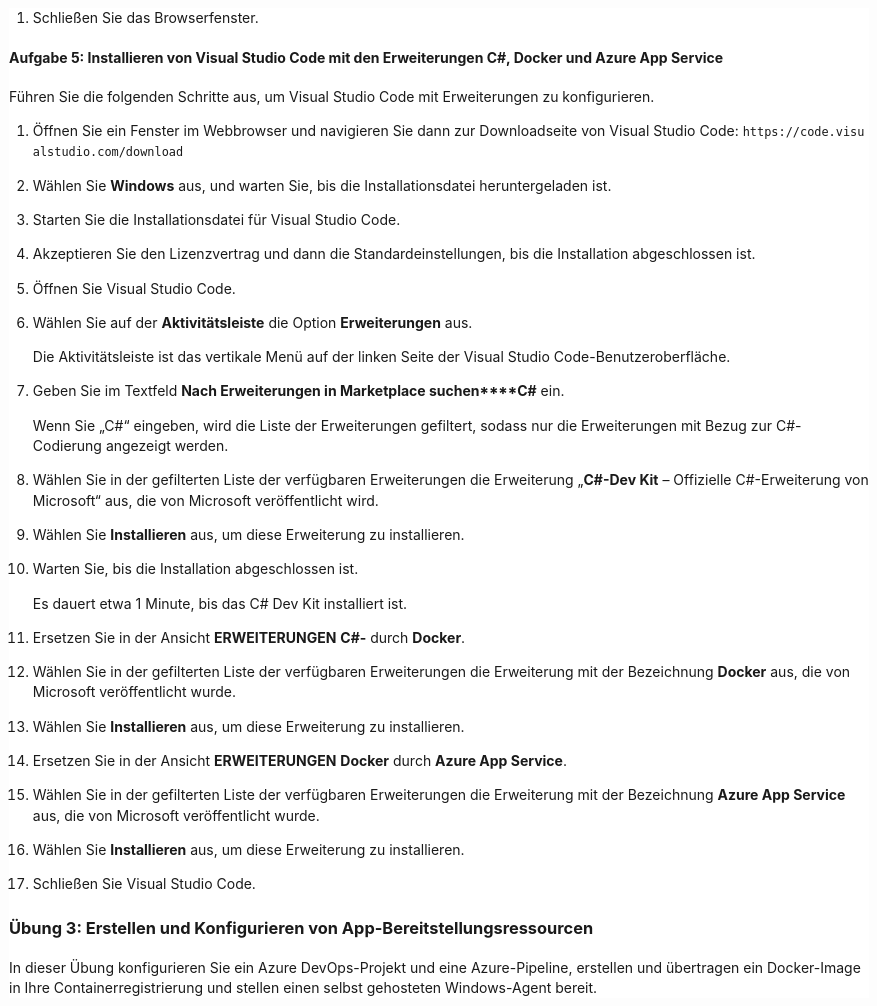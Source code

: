 1. Schließen Sie das Browserfenster.

#### Aufgabe 5: Installieren von Visual Studio Code mit den Erweiterungen C#, Docker und Azure App Service

Führen Sie die folgenden Schritte aus, um Visual Studio Code mit Erweiterungen zu konfigurieren.

1. Öffnen Sie ein Fenster im Webbrowser und navigieren Sie dann zur Downloadseite von Visual Studio Code: `https://code.visualstudio.com/download`

1. Wählen Sie **Windows** aus, und warten Sie, bis die Installationsdatei heruntergeladen ist.

1. Starten Sie die Installationsdatei für Visual Studio Code.

1. Akzeptieren Sie den Lizenzvertrag und dann die Standardeinstellungen, bis die Installation abgeschlossen ist.

1. Öffnen Sie Visual Studio Code.

1. Wählen Sie auf der **Aktivitätsleiste** die Option **Erweiterungen** aus.

    Die Aktivitätsleiste ist das vertikale Menü auf der linken Seite der Visual Studio Code-Benutzeroberfläche.

1. Geben Sie im Textfeld **Nach Erweiterungen in Marketplace suchen****C#** ein.

    Wenn Sie „C#“ eingeben, wird die Liste der Erweiterungen gefiltert, sodass nur die Erweiterungen mit Bezug zur C#-Codierung angezeigt werden.

1. Wählen Sie in der gefilterten Liste der verfügbaren Erweiterungen die Erweiterung „**C#-Dev Kit** – Offizielle C#-Erweiterung von Microsoft“ aus, die von Microsoft veröffentlicht wird.

1. Wählen Sie **Installieren** aus, um diese Erweiterung zu installieren.

1. Warten Sie, bis die Installation abgeschlossen ist.

    Es dauert etwa 1 Minute, bis das C# Dev Kit installiert ist.

1. Ersetzen Sie in der Ansicht **ERWEITERUNGEN** **C#-** durch **Docker**.

1. Wählen Sie in der gefilterten Liste der verfügbaren Erweiterungen die Erweiterung mit der Bezeichnung **Docker** aus, die von Microsoft veröffentlicht wurde.

1. Wählen Sie **Installieren** aus, um diese Erweiterung zu installieren.

1. Ersetzen Sie in der Ansicht **ERWEITERUNGEN** **Docker** durch **Azure App Service**.

1. Wählen Sie in der gefilterten Liste der verfügbaren Erweiterungen die Erweiterung mit der Bezeichnung **Azure App Service** aus, die von Microsoft veröffentlicht wurde.

1. Wählen Sie **Installieren** aus, um diese Erweiterung zu installieren.

1. Schließen Sie Visual Studio Code.

### Übung 3: Erstellen und Konfigurieren von App-Bereitstellungsressourcen

In dieser Übung konfigurieren Sie ein Azure DevOps-Projekt und eine Azure-Pipeline, erstellen und übertragen ein Docker-Image in Ihre Containerregistrierung und stellen einen selbst gehosteten Windows-Agent bereit.
